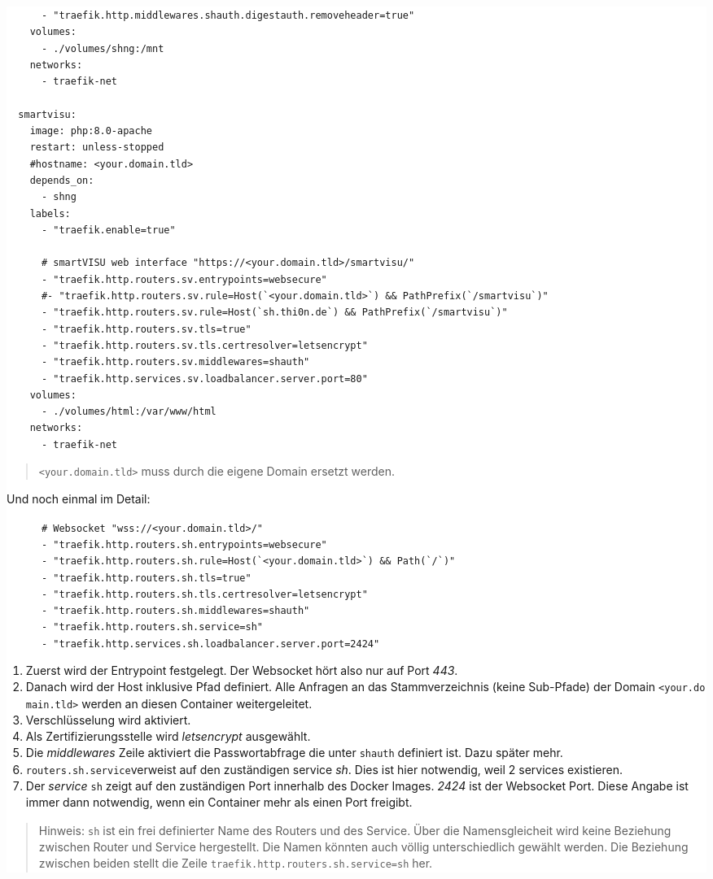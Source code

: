 ```
      - "traefik.http.middlewares.shauth.digestauth.removeheader=true"
    volumes:
      - ./volumes/shng:/mnt
    networks:
      - traefik-net

  smartvisu:
    image: php:8.0-apache
    restart: unless-stopped
    #hostname: <your.domain.tld>
    depends_on:
      - shng
    labels:
      - "traefik.enable=true"
      
      # smartVISU web interface "https://<your.domain.tld>/smartvisu/"
      - "traefik.http.routers.sv.entrypoints=websecure"
      #- "traefik.http.routers.sv.rule=Host(`<your.domain.tld>`) && PathPrefix(`/smartvisu`)"
      - "traefik.http.routers.sv.rule=Host(`sh.thi0n.de`) && PathPrefix(`/smartvisu`)"
      - "traefik.http.routers.sv.tls=true"
      - "traefik.http.routers.sv.tls.certresolver=letsencrypt"
      - "traefik.http.routers.sv.middlewares=shauth"
      - "traefik.http.services.sv.loadbalancer.server.port=80"
    volumes:
      - ./volumes/html:/var/www/html
    networks:
      - traefik-net
```

> `<your.domain.tld>` muss durch die eigene Domain ersetzt werden.

Und noch einmal im Detail:
```
      # Websocket "wss://<your.domain.tld>/"
      - "traefik.http.routers.sh.entrypoints=websecure"
      - "traefik.http.routers.sh.rule=Host(`<your.domain.tld>`) && Path(`/`)"
      - "traefik.http.routers.sh.tls=true"
      - "traefik.http.routers.sh.tls.certresolver=letsencrypt"
      - "traefik.http.routers.sh.middlewares=shauth"
      - "traefik.http.routers.sh.service=sh"
      - "traefik.http.services.sh.loadbalancer.server.port=2424"
```
1. Zuerst wird der Entrypoint festgelegt. Der Websocket hört also nur auf Port *443*.
2. Danach wird der Host inklusive Pfad definiert. Alle Anfragen an das Stammverzeichnis (keine Sub-Pfade) der Domain `<your.domain.tld>` werden an diesen Container weitergeleitet.
3. Verschlüsselung wird aktiviert.
4. Als Zertifizierungsstelle wird *letsencrypt* ausgewählt.
5. Die *middlewares* Zeile aktiviert die Passwortabfrage die unter `shauth` definiert ist. Dazu später mehr.
6. `routers.sh.service`verweist auf den zuständigen service *sh*. Dies ist hier notwendig, weil 2 services existieren.
7. Der *service* `sh` zeigt auf den zuständigen Port innerhalb des Docker Images.  *2424* ist der Websocket Port. Diese Angabe ist immer dann notwendig, wenn ein Container mehr als einen Port freigibt.
 > Hinweis: `sh` ist ein frei definierter Name des Routers und des Service. Über die Namensgleicheit wird keine Beziehung zwischen Router und Service hergestellt. Die Namen könnten auch völlig unterschiedlich gewählt werden. Die Beziehung zwischen beiden stellt die Zeile `traefik.http.routers.sh.service=sh` her.
